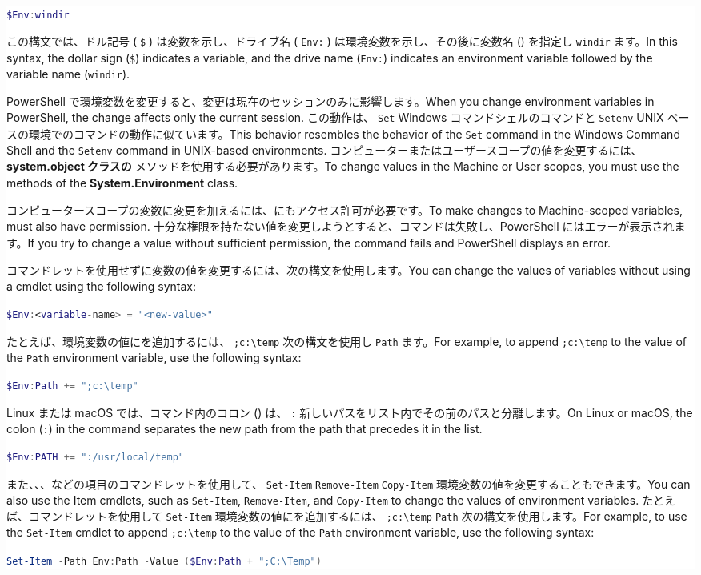```powershell
$Env:windir
```

<span data-ttu-id="f9f3b-128">この構文では、ドル記号 ( `$` ) は変数を示し、ドライブ名 ( `Env:` ) は環境変数を示し、その後に変数名 () を指定し `windir` ます。</span><span class="sxs-lookup"><span data-stu-id="f9f3b-128">In this syntax, the dollar sign (`$`) indicates a variable, and the drive name (`Env:`) indicates an environment variable followed by the variable name (`windir`).</span></span>

<span data-ttu-id="f9f3b-129">PowerShell で環境変数を変更すると、変更は現在のセッションのみに影響します。</span><span class="sxs-lookup"><span data-stu-id="f9f3b-129">When you change environment variables in PowerShell, the change affects only the current session.</span></span> <span data-ttu-id="f9f3b-130">この動作は、 `Set` Windows コマンドシェルのコマンドと `Setenv` UNIX ベースの環境でのコマンドの動作に似ています。</span><span class="sxs-lookup"><span data-stu-id="f9f3b-130">This behavior resembles the behavior of the `Set` command in the Windows Command Shell and the `Setenv` command in UNIX-based environments.</span></span> <span data-ttu-id="f9f3b-131">コンピューターまたはユーザースコープの値を変更するには、 **system.object クラスの** メソッドを使用する必要があります。</span><span class="sxs-lookup"><span data-stu-id="f9f3b-131">To change values in the Machine or User scopes, you must use the methods of the **System.Environment** class.</span></span>

<span data-ttu-id="f9f3b-132">コンピュータースコープの変数に変更を加えるには、にもアクセス許可が必要です。</span><span class="sxs-lookup"><span data-stu-id="f9f3b-132">To make changes to Machine-scoped variables, must also have permission.</span></span> <span data-ttu-id="f9f3b-133">十分な権限を持たない値を変更しようとすると、コマンドは失敗し、PowerShell にはエラーが表示されます。</span><span class="sxs-lookup"><span data-stu-id="f9f3b-133">If you try to change a value without sufficient permission, the command fails and PowerShell displays an error.</span></span>

<span data-ttu-id="f9f3b-134">コマンドレットを使用せずに変数の値を変更するには、次の構文を使用します。</span><span class="sxs-lookup"><span data-stu-id="f9f3b-134">You can change the values of variables without using a cmdlet using the following syntax:</span></span>

```powershell
$Env:<variable-name> = "<new-value>"
```

<span data-ttu-id="f9f3b-135">たとえば、環境変数の値にを追加するには、 `;c:\temp` 次の構文を使用し `Path` ます。</span><span class="sxs-lookup"><span data-stu-id="f9f3b-135">For example, to append `;c:\temp` to the value of the `Path` environment variable, use the following syntax:</span></span>

```powershell
$Env:Path += ";c:\temp"
```

<span data-ttu-id="f9f3b-136">Linux または macOS では、コマンド内のコロン () は、 `:` 新しいパスをリスト内でその前のパスと分離します。</span><span class="sxs-lookup"><span data-stu-id="f9f3b-136">On Linux or macOS, the colon (`:`) in the command separates the new path from the path that precedes it in the list.</span></span>

```powershell
$Env:PATH += ":/usr/local/temp"
```

<span data-ttu-id="f9f3b-137">また、、、などの項目のコマンドレットを使用して、 `Set-Item` `Remove-Item` `Copy-Item` 環境変数の値を変更することもできます。</span><span class="sxs-lookup"><span data-stu-id="f9f3b-137">You can also use the Item cmdlets, such as `Set-Item`, `Remove-Item`, and `Copy-Item` to change the values of environment variables.</span></span> <span data-ttu-id="f9f3b-138">たとえば、コマンドレットを使用して `Set-Item` 環境変数の値にを追加するには、 `;c:\temp` `Path` 次の構文を使用します。</span><span class="sxs-lookup"><span data-stu-id="f9f3b-138">For example, to use the `Set-Item` cmdlet to append `;c:\temp` to the value of the `Path` environment variable, use the following syntax:</span></span>

```powershell
Set-Item -Path Env:Path -Value ($Env:Path + ";C:\Temp")
```
